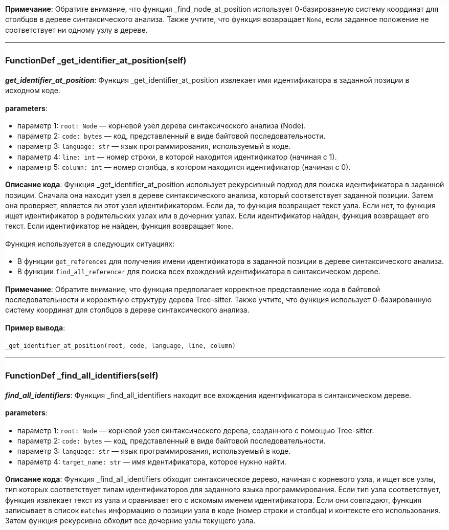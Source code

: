 **Примечание**:
Обратите внимание, что функция _find_node_at_position использует 0-базированную систему координат для столбцов в дереве синтаксического анализа. Также учтите, что функция возвращает `None`, если заданное положение не соответствует ни одному узлу в дереве.
***
### FunctionDef _get_identifier_at_position(self)
**_get_identifier_at_position_**: Функция _get_identifier_at_position извлекает имя идентификатора в заданной позиции в исходном коде.

**parameters**:
* параметр 1: `root: Node` — корневой узел дерева синтаксического анализа (Node).
* параметр 2: `code: bytes` — код, представленный в виде байтовой последовательности.
* параметр 3: `language: str` — язык программирования, используемый в коде.
* параметр 4: `line: int` — номер строки, в которой находится идентификатор (начиная с 1).
* параметр 5: `column: int` — номер столбца, в котором находится идентификатор (начиная с 0).

**Описание кода**:
Функция _get_identifier_at_position использует рекурсивный подход для поиска идентификатора в заданной позиции. Сначала она находит узел в дереве синтаксического анализа, который соответствует заданной позиции. Затем она проверяет, является ли этот узел идентификатором. Если да, то функция возвращает текст узла. Если нет, то функция ищет идентификатор в родительских узлах или в дочерних узлах. Если идентификатор найден, функция возвращает его текст. Если идентификатор не найден, функция возвращает `None`.

Функция используется в следующих ситуациях:
* В функции `get_references` для получения имени идентификатора в заданной позиции в дереве синтаксического анализа.
* В функции `find_all_referencer` для поиска всех вхождений идентификатора в синтаксическом дереве.

**Примечание**:
Обратите внимание, что функция предполагает корректное представление кода в байтовой последовательности и корректную структуру дерева Tree-sitter. Также учтите, что функция использует 0-базированную систему координат для столбцов в дереве синтаксического анализа.

**Пример вывода**:
```
_get_identifier_at_position(root, code, language, line, column)
```
***
### FunctionDef _find_all_identifiers(self)
**_find_all_identifiers_**: Функция _find_all_identifiers находит все вхождения идентификатора в синтаксическом дереве.

**parameters**:
* параметр 1: `root: Node` — корневой узел синтаксического дерева, созданного с помощью Tree-sitter.
* параметр 2: `code: bytes` — код, представленный в виде байтовой последовательности.
* параметр 3: `language: str` — язык программирования, используемый в коде.
* параметр 4: `target_name: str` — имя идентификатора, которое нужно найти.

**Описание кода**:
Функция _find_all_identifiers обходит синтаксическое дерево, начиная с корневого узла, и ищет все узлы, тип которых соответствует типам идентификаторов для заданного языка программирования. Если тип узла соответствует, функция извлекает текст из узла и сравнивает его с искомым именем идентификатора. Если они совпадают, функция записывает в список `matches` информацию о позиции узла в коде (номер строки и столбца) и контексте его использования. Затем функция рекурсивно обходит все дочерние узлы текущего узла.
